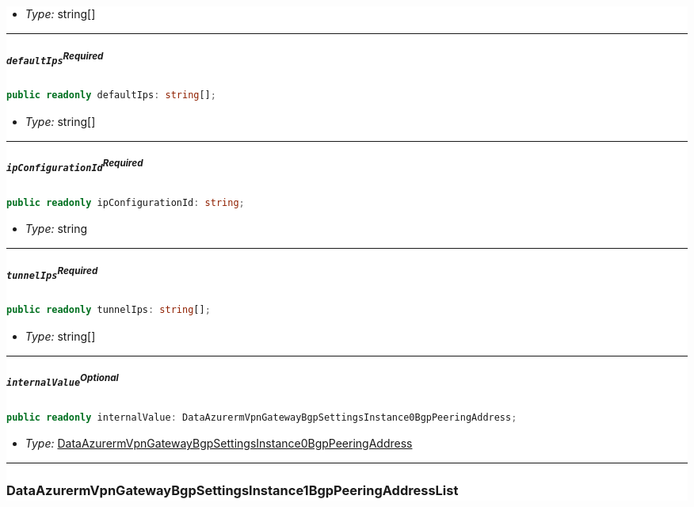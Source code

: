 - *Type:* string[]

---

##### `defaultIps`<sup>Required</sup> <a name="defaultIps" id="@cdktf/provider-azurerm.dataAzurermVpnGateway.DataAzurermVpnGatewayBgpSettingsInstance0BgpPeeringAddressOutputReference.property.defaultIps"></a>

```typescript
public readonly defaultIps: string[];
```

- *Type:* string[]

---

##### `ipConfigurationId`<sup>Required</sup> <a name="ipConfigurationId" id="@cdktf/provider-azurerm.dataAzurermVpnGateway.DataAzurermVpnGatewayBgpSettingsInstance0BgpPeeringAddressOutputReference.property.ipConfigurationId"></a>

```typescript
public readonly ipConfigurationId: string;
```

- *Type:* string

---

##### `tunnelIps`<sup>Required</sup> <a name="tunnelIps" id="@cdktf/provider-azurerm.dataAzurermVpnGateway.DataAzurermVpnGatewayBgpSettingsInstance0BgpPeeringAddressOutputReference.property.tunnelIps"></a>

```typescript
public readonly tunnelIps: string[];
```

- *Type:* string[]

---

##### `internalValue`<sup>Optional</sup> <a name="internalValue" id="@cdktf/provider-azurerm.dataAzurermVpnGateway.DataAzurermVpnGatewayBgpSettingsInstance0BgpPeeringAddressOutputReference.property.internalValue"></a>

```typescript
public readonly internalValue: DataAzurermVpnGatewayBgpSettingsInstance0BgpPeeringAddress;
```

- *Type:* <a href="#@cdktf/provider-azurerm.dataAzurermVpnGateway.DataAzurermVpnGatewayBgpSettingsInstance0BgpPeeringAddress">DataAzurermVpnGatewayBgpSettingsInstance0BgpPeeringAddress</a>

---


### DataAzurermVpnGatewayBgpSettingsInstance1BgpPeeringAddressList <a name="DataAzurermVpnGatewayBgpSettingsInstance1BgpPeeringAddressList" id="@cdktf/provider-azurerm.dataAzurermVpnGateway.DataAzurermVpnGatewayBgpSettingsInstance1BgpPeeringAddressList"></a>
